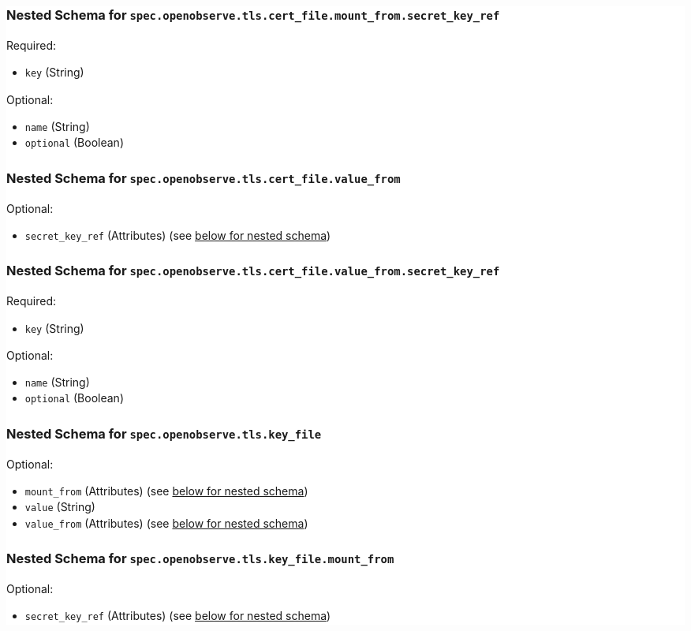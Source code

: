 <a id="nestedatt--spec--openobserve--tls--cert_file--mount_from--secret_key_ref"></a>
### Nested Schema for `spec.openobserve.tls.cert_file.mount_from.secret_key_ref`

Required:

- `key` (String)

Optional:

- `name` (String)
- `optional` (Boolean)



<a id="nestedatt--spec--openobserve--tls--cert_file--value_from"></a>
### Nested Schema for `spec.openobserve.tls.cert_file.value_from`

Optional:

- `secret_key_ref` (Attributes) (see [below for nested schema](#nestedatt--spec--openobserve--tls--cert_file--value_from--secret_key_ref))

<a id="nestedatt--spec--openobserve--tls--cert_file--value_from--secret_key_ref"></a>
### Nested Schema for `spec.openobserve.tls.cert_file.value_from.secret_key_ref`

Required:

- `key` (String)

Optional:

- `name` (String)
- `optional` (Boolean)




<a id="nestedatt--spec--openobserve--tls--key_file"></a>
### Nested Schema for `spec.openobserve.tls.key_file`

Optional:

- `mount_from` (Attributes) (see [below for nested schema](#nestedatt--spec--openobserve--tls--key_file--mount_from))
- `value` (String)
- `value_from` (Attributes) (see [below for nested schema](#nestedatt--spec--openobserve--tls--key_file--value_from))

<a id="nestedatt--spec--openobserve--tls--key_file--mount_from"></a>
### Nested Schema for `spec.openobserve.tls.key_file.mount_from`

Optional:

- `secret_key_ref` (Attributes) (see [below for nested schema](#nestedatt--spec--openobserve--tls--key_file--mount_from--secret_key_ref))
